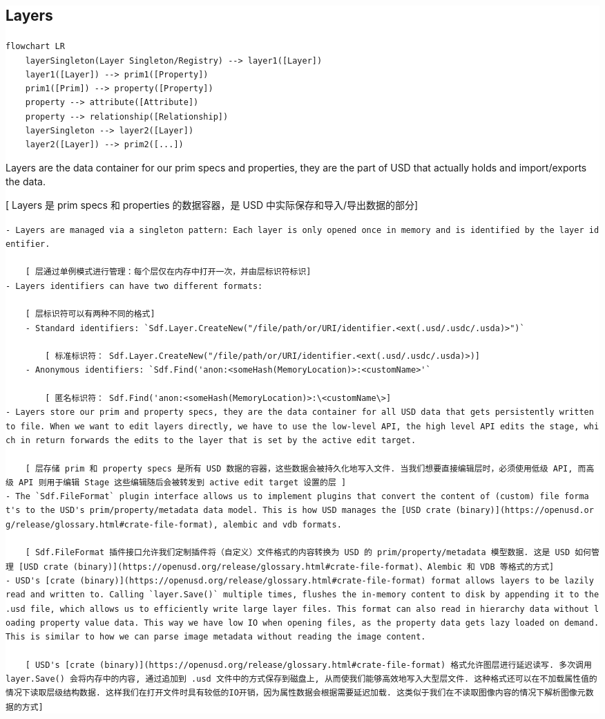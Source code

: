 ## Layers <a name="layerOverview"></a>
```mermaid
flowchart LR
    layerSingleton(Layer Singleton/Registry) --> layer1([Layer])
    layer1([Layer]) --> prim1([Property])
    prim1([Prim]) --> property([Property])
    property --> attribute([Attribute])
    property --> relationship([Relationship])
    layerSingleton --> layer2([Layer])
    layer2([Layer]) --> prim2([...])
```

Layers are the data container for our prim specs and properties, they are the part of USD that actually holds and import/exports the data.

[ Layers 是 prim specs 和 properties 的数据容器，是 USD 中实际保存和导入/导出数据的部分]

~~~admonish tip title="Layers - In-A-Nutshell"
- Layers are managed via a singleton pattern: Each layer is only opened once in memory and is identified by the layer identifier.

    [ 层通过单例模式进行管理：每个层仅在内存中打开一次，并由层标识符标识]
- Layers identifiers can have two different formats:

    [ 层标识符可以有两种不同的格式]
    - Standard identifiers: `Sdf.Layer.CreateNew("/file/path/or/URI/identifier.<ext(.usd/.usdc/.usda)>")`

        [ 标准标识符： Sdf.Layer.CreateNew("/file/path/or/URI/identifier.<ext(.usd/.usdc/.usda)>)]
    - Anonymous identifiers: `Sdf.Find('anon:<someHash(MemoryLocation)>:<customName>'`

        [ 匿名标识符： Sdf.Find('anon:<someHash(MemoryLocation)>:\<customName\>]
- Layers store our prim and property specs, they are the data container for all USD data that gets persistently written to file. When we want to edit layers directly, we have to use the low-level API, the high level API edits the stage, which in return forwards the edits to the layer that is set by the active edit target.

    [ 层存储 prim 和 property specs 是所有 USD 数据的容器，这些数据会被持久化地写入文件. 当我们想要直接编辑层时，必须使用低级 API, 而高级 API 则用于编辑 Stage 这些编辑随后会被转发到 active edit target 设置的层 ]
- The `Sdf.FileFormat` plugin interface allows us to implement plugins that convert the content of (custom) file format's to the USD's prim/property/metadata data model. This is how USD manages the [USD crate (binary)](https://openusd.org/release/glossary.html#crate-file-format), alembic and vdb formats.

    [ Sdf.FileFormat 插件接口允许我们定制插件将（自定义）文件格式的内容转换为 USD 的 prim/property/metadata 模型数据. 这是 USD 如何管理 [USD crate (binary)](https://openusd.org/release/glossary.html#crate-file-format)、Alembic 和 VDB 等格式的方式]
- USD's [crate (binary)](https://openusd.org/release/glossary.html#crate-file-format) format allows layers to be lazily read and written to. Calling `layer.Save()` multiple times, flushes the in-memory content to disk by appending it to the .usd file, which allows us to efficiently write large layer files. This format can also read in hierarchy data without loading property value data. This way we have low IO when opening files, as the property data gets lazy loaded on demand. This is similar to how we can parse image metadata without reading the image content.

    [ USD's [crate (binary)](https://openusd.org/release/glossary.html#crate-file-format) 格式允许图层进行延迟读写. 多次调用 layer.Save() 会将内存中的内容, 通过追加到 .usd 文件中的方式保存到磁盘上, 从而使我们能够高效地写入大型层文件. 这种格式还可以在不加载属性值的情况下读取层级结构数据. 这样我们在打开文件时具有较低的IO开销，因为属性数据会根据需要延迟加载. 这类似于我们在不读取图像内容的情况下解析图像元数据的方式]
~~~

